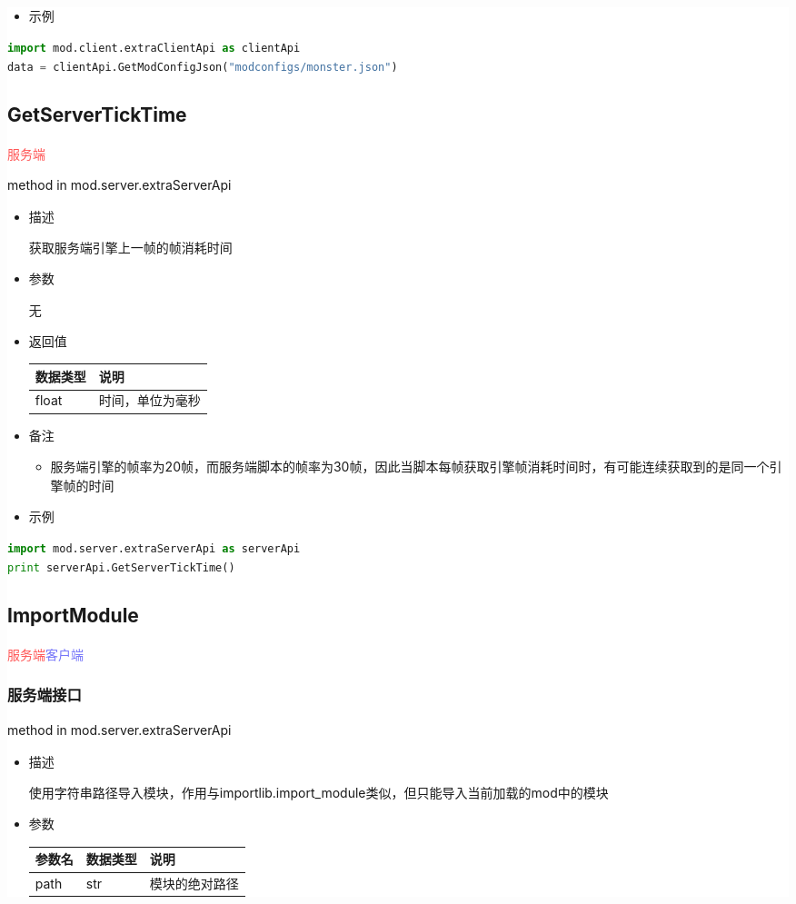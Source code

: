 - 示例

```python
import mod.client.extraClientApi as clientApi
data = clientApi.GetModConfigJson("modconfigs/monster.json")
```



## GetServerTickTime

<span style="display:inline;color:#ff5555">服务端</span>

method in mod.server.extraServerApi

- 描述

    获取服务端引擎上一帧的帧消耗时间

- 参数

    无

- 返回值

    | <div style="width: 4em">数据类型</div> | 说明 |
    | :--- | :--- |
    | float | 时间，单位为毫秒 |

- 备注
    - 服务端引擎的帧率为20帧，而服务端脚本的帧率为30帧，因此当脚本每帧获取引擎帧消耗时间时，有可能连续获取到的是同一个引擎帧的时间

- 示例

```python
import mod.server.extraServerApi as serverApi
print serverApi.GetServerTickTime()
```



## ImportModule

<span style="display:inline;color:#ff5555">服务端</span><span style="display:inline;color:#7575f9">客户端</span>

### 服务端接口

<span id="s0"></span>
method in mod.server.extraServerApi

- 描述

    使用字符串路径导入模块，作用与importlib.import_module类似，但只能导入当前加载的mod中的模块

- 参数

    | 参数名 | <div style="width: 4em">数据类型</div> | 说明 |
    | :--- | :--- | :--- |
    | path | str | 模块的绝对路径 |
